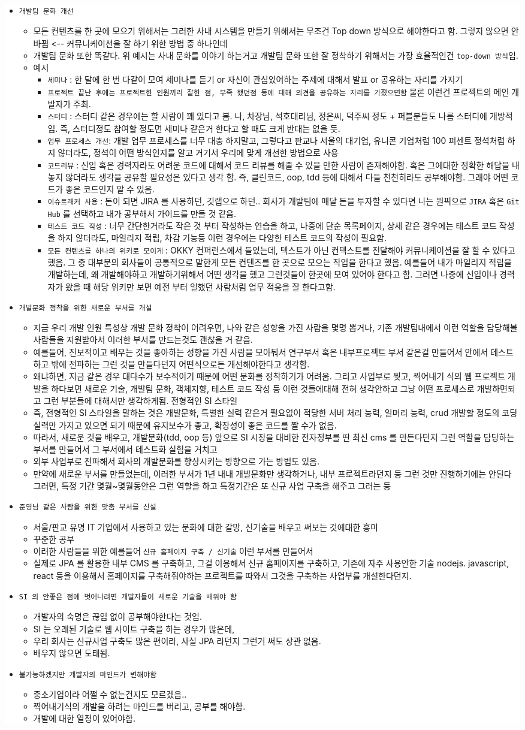 - `개발팀 문화 개선`
    - 모든 컨텐츠를 한 곳에 모으기 위해서는 그러한 사내 시스템을 만들기 위해서는 무조건 Top down 방식으로 해야한다고 함. 그렇지 않으면 안바뀜 <-- 커뮤니케이션을 잘 하기 위한 방법 중 하나인데
    - 개발팀 문화 또한 똑같다. 위 예시는 사내 문화를 이야기 하는거고 개발팀 문화 또한 잘 정착하기 위해서는 가장 효율적인건 `top-down 방식`임.
    - 예시
      - `세미나` : 한 달에 한 번 다같이 모여 세미나를 듣기 or 자신이 관심있어하는 주제에 대해서 발표 or 공유하는 자리를 가지기
      - `프로젝트 끝난 후에는 프로젝트한 인원끼리 잘한 점, 부족 했던점 등에 대해 의견을 공유하는 자리를 가졌으면함` 물론 이런건 프로젝트의 메인 개발자가 주최.
      - `스터디` : 스터디 같은 경우에는 할 사람이 꽤 있다고 봄. 나, 차장님, 석호대리님, 정은씨, 덕주씨 정도 + 퍼블분들도 나름 스터디에 개방적임. 즉, 스터디정도 참여할 정도면 세미나 같은거 한다고 할 때도 크게 반대는 없을 듯.
      - `업무 프로세스 개선`: 개발 업무 프로세스를 너무 대충 하지말고, 그렇다고 판교나 서울의 대기업, 유니콘 기업처럼 100 퍼센트 정석처럼 하지 않더라도, 정석이 어떤 방식인지를 알고 거기서 우리에 맞게 개선한 방법으로 사용
      - `코드리뷰` : 신입 혹은 경력자라도 어려운 코드에 대해서 코드 리뷰를 해줄 수 있을 만한 사람이 존재해야함. 혹은 그에대한 정확한 해답을 내놓지 않더라도 생각을 공유할 필요성은 있다고 생각 함. 즉, 클린코드, oop, tdd 등에 대해서 다들 천천히라도 공부해야함. 그래야 어떤 코드가 좋은 코드인지 알 수 있음.
      - `이슈트래커 사용` : 돈이 되면 JIRA 를 사용하던, 깃랩으로 하던.. 회사가 개발팀에 매달 돈을 투자할 수 있다면 나는 원픽으로 `JIRA` 혹은 `GitHub` 를 선택하고 내가 공부해서 가이드를 만들 것 같음.
      - `테스트 코드 작성` : 너무 간단한거라도 작은 것 부터 작성하는 연습을 하고, 나중에 단순 목록페이지, 상세 같은 경우에는 테스트 코드 작성을 하지 않더라도, 마일리지 적립, 차감 기능등 이런 경우에는 다양한 테스트 코드의 작성이 필요함.
      - `모든 컨텐츠를 하나의 위키로 모이게` : OKKY 컨퍼런스에서 들었는데, 텍스트가 아닌 컨텍스트를 전달해야 커뮤니케이션을 잘 할 수 있다고 했음. 그 중 대부분의 회사들이 공통적으로 말한게 모든 컨텐츠를 한 곳으로 모으는 작업을 한다고 했음. 예를들어 내가 마일리지 적립을 개발하는데, 왜 개발해야하고 개발하기위해서 어떤 생각을 했고 그런것들이 한곳에 모여 있어야 한다고 함. 그러면 나중에 신입이나 경력자가 왔을 때 해당 위키만 보면 예전 부터 일했던 사람처럼 업무 적응을 잘 한다고함.

- `개발문화 정착을 위한 새로운 부서를 개설`
  - 지금 우리 개발 인원 특성상 개발 문화 정착이 어려우면, 나와 같은 성향을 가진 사람을 몇명 뽑거나, 기존 개발팀내에서 이런 역할을 담당해볼 사람들을 지원받아서 이러한 부서를 만드는것도 괜찮을 거 같음.
  - 예를들어, 진보적이고 배우는 것을 좋아하는 성향을 가진 사람을 모아둬서 연구부서 혹은 내부프로젝트 부서 같은걸 만들어서 안에서 테스트하고 밖에 전파하는 그런 것을 만들다던지 어떤식으로든 개선해야한다고 생각함.
  - 왜냐하면, 지금 같은 경우 대다수가 보수적이기 때문에 어떤 문화를 정착하기가 어려움. 그리고 사업부로 찢고, 찍어내기 식의 웹 프로젝트 개발을 하다보면 새로운 기술, 개발팀 문화, 객체지향, 테스트 코드 작성 등 이런 것들에대해 전혀 생각안하고 그냥 어떤 프로세스로 개발하면되고 그런 부분들에 대해서만 생각하게됨. 전형적인 SI 스타일
  - 즉, 전형적인 SI 스타일을 말하는 것은 개발문화, 특별한 실력 같은거 필요없이 적당한 서버 처리 능력, 일머리 능력, crud 개발할 정도의 코딩 실력만 가지고 있으면 되기 때문에 유지보수가 좋고, 확장성이 좋은 코드를 짤 수가 없음.
  - 따라서, 새로운 것을 배우고, 개발문화(tdd, oop 등) 앞으로 SI 시장을 대비한 전자정부를 딴 최신 cms 를 만든다던지 그런 역할을 담당하는 부서를 만들어서 그 부서에서 테스트화 실험을 거치고
  - 외부 사업부로 전파해서 회사의 개발문화를 향상시키는 방향으로 가는 방법도 있음.
  - 만약에 새로운 부서를 만들었는데, 이러한 부서가 1년 내내 개발문화만 생각하거나, 내부 프로젝트라던지 등 그런 것만 진행하기에는 안된다 그러면, 특정 기간 몇월~몇월동안은 그런 역할을 하고 특정기간은 또 신규 사업 구축을 해주고 그러는 등
  
- `준영님 같은 사람을 위한 맞춤 부서를 신설`
  - 서울/판교 유명 IT 기업에서 사용하고 있는 문화에 대한 갈망, 신기술을 배우고 써보는 것에대한 흥미
  - 꾸준한 공부
  - 이러한 사람들을 위한 예를들어 `신규 홈페이지 구축 / 신기술` 이런 부서를 만들어서
  - 실제로 JPA 를 활용한 내부 CMS 를 구축하고, 그걸 이용해서 신규 홈페이지를 구축하고, 기존에 자주 사용안한 기술 nodejs. javascript, react 등을 이용해서 홈페이지를 구축해줘야하는 프로젝트를 따와서 그것을 구축하는 사업부를 개설한다던지.

- `SI 의 안좋은 점에 벗어나려면 개발자들이 새로운 기술을 배워야 함`
  - 개발자의 숙명은 끊임 없이 공부해야한다는 것임.
  - SI 는 오래된 기술로 웹 사이트 구축을 하는 경우가 많은데,
  - 우리 회사는 신규사업 구축도 많은 편이라, 사실 JPA 라던지 그런거 써도 상관 없음.
  - 배우지 않으면 도태됨.

- `불가능하겠지만 개발자의 마인드가 변해야함`
  - 중소기업이라 어쩔 수 없는건지도 모르겠음.. 
  - 찍어내기식의 개발을 하려는 마인드를 버리고, 공부를 해야함.
  - 개발에 대한 열정이 있어야함.
